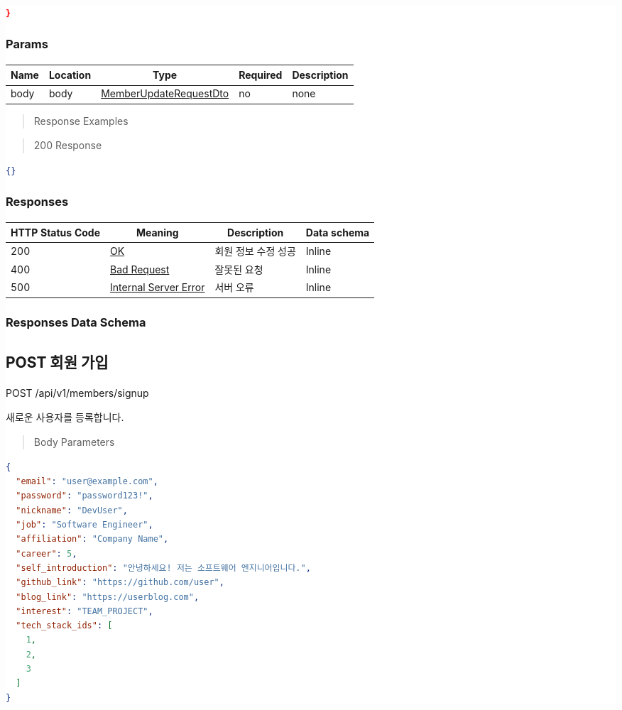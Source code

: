 ```json
}
```

### Params

|Name|Location|Type|Required|Description|
|---|---|---|---|---|
|body|body|[MemberUpdateRequestDto](#schemamemberupdaterequestdto)| no |none|

> Response Examples

> 200 Response

```json
{}
```

### Responses

|HTTP Status Code |Meaning|Description|Data schema|
|---|---|---|---|
|200|[OK](https://tools.ietf.org/html/rfc7231#section-6.3.1)|회원 정보 수정 성공|Inline|
|400|[Bad Request](https://tools.ietf.org/html/rfc7231#section-6.5.1)|잘못된 요청|Inline|
|500|[Internal Server Error](https://tools.ietf.org/html/rfc7231#section-6.6.1)|서버 오류|Inline|

### Responses Data Schema

<a id="opIdcreateMember"></a>

## POST 회원 가입

POST /api/v1/members/signup

새로운 사용자를 등록합니다.

> Body Parameters

```json
{
  "email": "user@example.com",
  "password": "password123!",
  "nickname": "DevUser",
  "job": "Software Engineer",
  "affiliation": "Company Name",
  "career": 5,
  "self_introduction": "안녕하세요! 저는 소프트웨어 엔지니어입니다.",
  "github_link": "https://github.com/user",
  "blog_link": "https://userblog.com",
  "interest": "TEAM_PROJECT",
  "tech_stack_ids": [
    1,
    2,
    3
  ]
}
```
